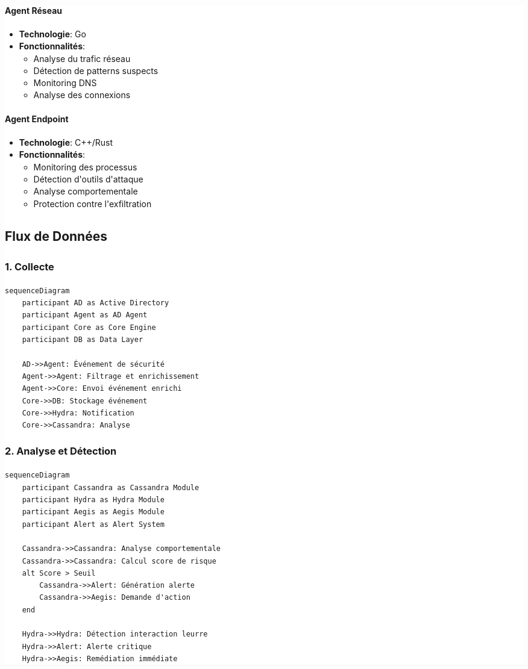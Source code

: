#### Agent Réseau
- **Technologie**: Go
- **Fonctionnalités**:
  - Analyse du trafic réseau
  - Détection de patterns suspects
  - Monitoring DNS
  - Analyse des connexions

#### Agent Endpoint
- **Technologie**: C++/Rust
- **Fonctionnalités**:
  - Monitoring des processus
  - Détection d'outils d'attaque
  - Analyse comportementale
  - Protection contre l'exfiltration

## Flux de Données

### 1. Collecte
```mermaid
sequenceDiagram
    participant AD as Active Directory
    participant Agent as AD Agent
    participant Core as Core Engine
    participant DB as Data Layer
    
    AD->>Agent: Événement de sécurité
    Agent->>Agent: Filtrage et enrichissement
    Agent->>Core: Envoi événement enrichi
    Core->>DB: Stockage événement
    Core->>Hydra: Notification
    Core->>Cassandra: Analyse
```

### 2. Analyse et Détection
```mermaid
sequenceDiagram
    participant Cassandra as Cassandra Module
    participant Hydra as Hydra Module
    participant Aegis as Aegis Module
    participant Alert as Alert System
    
    Cassandra->>Cassandra: Analyse comportementale
    Cassandra->>Cassandra: Calcul score de risque
    alt Score > Seuil
        Cassandra->>Alert: Génération alerte
        Cassandra->>Aegis: Demande d'action
    end
    
    Hydra->>Hydra: Détection interaction leurre
    Hydra->>Alert: Alerte critique
    Hydra->>Aegis: Remédiation immédiate
```
